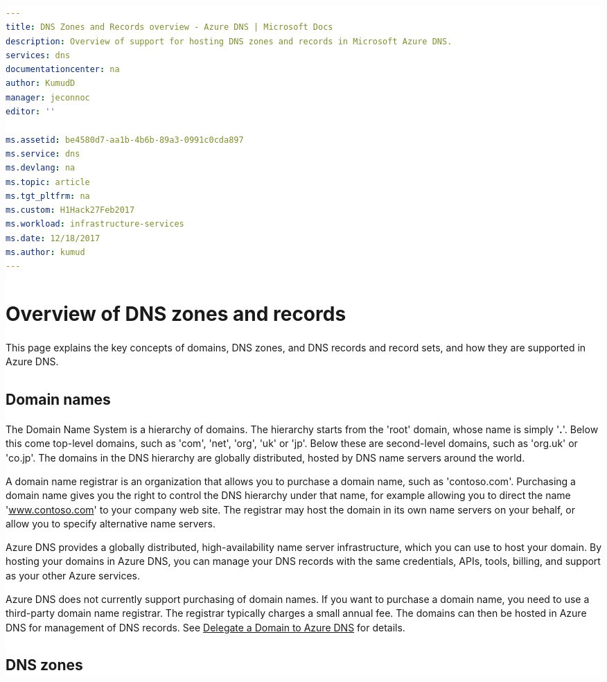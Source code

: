 ```yaml
---
title: DNS Zones and Records overview - Azure DNS | Microsoft Docs
description: Overview of support for hosting DNS zones and records in Microsoft Azure DNS.
services: dns
documentationcenter: na
author: KumudD
manager: jeconnoc
editor: ''

ms.assetid: be4580d7-aa1b-4b6b-89a3-0991c0cda897
ms.service: dns
ms.devlang: na
ms.topic: article
ms.tgt_pltfrm: na
ms.custom: H1Hack27Feb2017
ms.workload: infrastructure-services
ms.date: 12/18/2017
ms.author: kumud
---
```


# Overview of DNS zones and records

This page explains the key concepts of domains, DNS zones, and DNS records and record sets, and how they are supported in Azure DNS.

## Domain names

The Domain Name System is a hierarchy of domains. The hierarchy starts from the 'root' domain, whose name is simply '**.**'.  Below this come top-level domains, such as 'com', 'net', 'org', 'uk' or 'jp'.  Below these are second-level domains, such as 'org.uk' or 'co.jp'. The domains in the DNS hierarchy are globally distributed, hosted by DNS name servers around the world.

A domain name registrar is an organization that allows you to purchase a domain name, such as 'contoso.com'.  Purchasing a domain name gives you the right to control the DNS hierarchy under that name, for example allowing you to direct the name 'www.contoso.com' to your company web site. The registrar may host the domain in its own name servers on your behalf, or allow you to specify alternative name servers.

Azure DNS provides a globally distributed, high-availability name server infrastructure, which you can use to host your domain. By hosting your domains in Azure DNS, you can manage your DNS records with the same credentials, APIs, tools, billing, and support as your other Azure services.

Azure DNS does not currently support purchasing of domain names. If you want to purchase a domain name, you need to use a third-party domain name registrar. The registrar typically charges a small annual fee. The domains can then be hosted in Azure DNS for management of DNS records. See [Delegate a Domain to Azure DNS](dns-domain-delegation.md) for details.

## DNS zones
